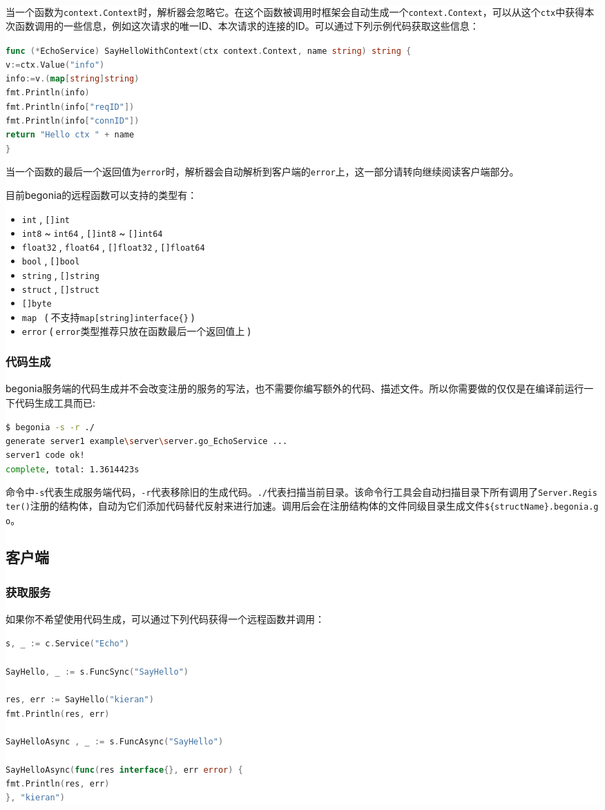 当一个函数为`context.Context`时，解析器会忽略它。在这个函数被调用时框架会自动生成一个`context.Context`，可以从这个`ctx`中获得本次函数调用的一些信息，例如这次请求的唯一ID、本次请求的连接的ID。可以通过下列示例代码获取这些信息：

```go
func (*EchoService) SayHelloWithContext(ctx context.Context, name string) string {
v:=ctx.Value("info")
info:=v.(map[string]string)
fmt.Println(info)
fmt.Println(info["reqID"])
fmt.Println(info["connID"])
return "Hello ctx " + name
}
```

当一个函数的最后一个返回值为`error`时，解析器会自动解析到客户端的`error`上，这一部分请转向继续阅读客户端部分。

目前begonia的远程函数可以支持的类型有：

- `int` , `[]int`
- `int8` ~ `int64` , `[]int8` ~ `[]int64`
- `float32` , `float64` , `[]float32` , `[]float64`
- `bool` , `[]bool`
- `string` , `[]string`
- `struct` , `[]struct`
- `[]byte`
- `map ` ( 不支持`map[string]interface{}` )
- `error` ( `error`类型推荐只放在函数最后一个返回值上 )

### 代码生成

begonia服务端的代码生成并不会改变注册的服务的写法，也不需要你编写额外的代码、描述文件。所以你需要做的仅仅是在编译前运行一下代码生成工具而已:

```bash
$ begonia -s -r ./
generate server1 example\server\server.go_EchoService ...
server1 code ok!
complete, total: 1.3614423s
```

命令中`-s`代表生成服务端代码，`-r`代表移除旧的生成代码。`./`代表扫描当前目录。该命令行工具会自动扫描目录下所有调用了`Server.Register()`注册的结构体，自动为它们添加代码替代反射来进行加速。调用后会在注册结构体的文件同级目录生成文件`${structName}.begonia.go`。

## 客户端

### 获取服务

如果你不希望使用代码生成，可以通过下列代码获得一个远程函数并调用：

```go
s, _ := c.Service("Echo")

SayHello, _ := s.FuncSync("SayHello")

res, err := SayHello("kieran")
fmt.Println(res, err)

SayHelloAsync , _ := s.FuncAsync("SayHello")

SayHelloAsync(func(res interface{}, err error) {
fmt.Println(res, err)
}, "kieran")
```
